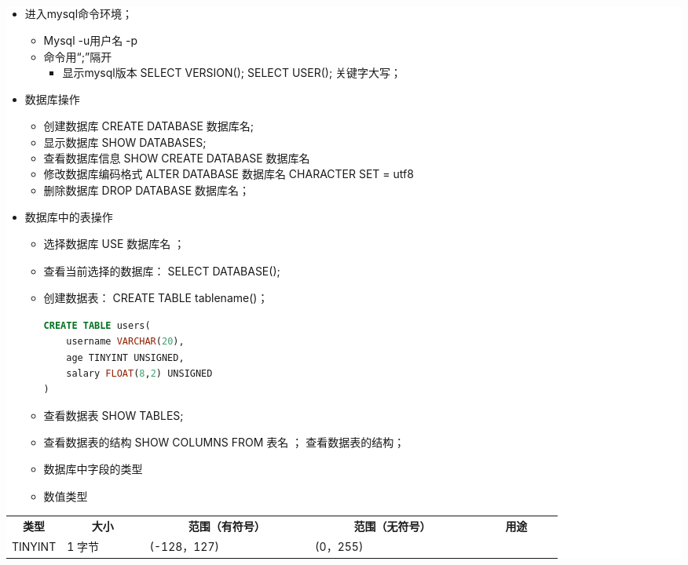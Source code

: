 - 进入mysql命令环境；

  - Mysql -u用户名 -p
  - 命令用“;”隔开
    - 显示mysql版本  SELECT VERSION(); SELECT USER(); 关键字大写；

- 数据库操作

  - 创建数据库 CREATE DATABASE 数据库名;  
  - 显示数据库 SHOW DATABASES;
  -  查看数据库信息 SHOW CREATE DATABASE 数据库名
  - 修改数据库编码格式 ALTER  DATABASE 数据库名 CHARACTER SET = utf8
  - 删除数据库  DROP DATABASE 数据库名；

- 数据库中的表操作

  - 选择数据库  USE 数据库名 ；

  - 查看当前选择的数据库： SELECT DATABASE();

  - 创建数据表： CREATE TABLE tablename()；

    ```sql
    CREATE TABLE users(
    	username VARCHAR(20),
    	age TINYINT UNSIGNED,
    	salary FLOAT(8,2) UNSIGNED
    )
    ```

  - 查看数据表   SHOW TABLES;

  - 查看数据表的结构 SHOW COLUMNS FROM 表名 ； 查看数据表的结构；

  - 数据库中字段的类型
  
  - 数值类型

<table class="reference">
<tbody>
<tr>
<th width="10%">
类型
</th>
<th width="15%">
大小
</th>
<th width="30%">
范围（有符号）
</th>
<th width="30%">
范围（无符号）
</th>
<th width="15%">
用途
</th>
</tr>
<tr>
<td>
TINYINT
</td>
<td>
1 字节
</td>
<td>
(-128，127)
</td>
<td>
(0，255)